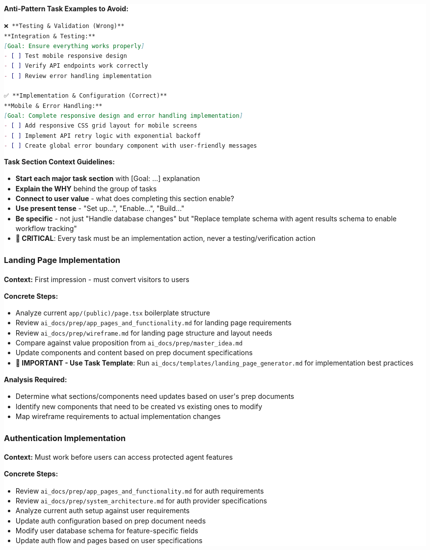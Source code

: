 **Anti-Pattern Task Examples to Avoid:**
```markdown
❌ **Testing & Validation (Wrong)**
**Integration & Testing:**
[Goal: Ensure everything works properly]
- [ ] Test mobile responsive design
- [ ] Verify API endpoints work correctly
- [ ] Review error handling implementation

✅ **Implementation & Configuration (Correct)**
**Mobile & Error Handling:**
[Goal: Complete responsive design and error handling implementation]
- [ ] Add responsive CSS grid layout for mobile screens
- [ ] Implement API retry logic with exponential backoff
- [ ] Create global error boundary component with user-friendly messages
```

**Task Section Context Guidelines:**
- **Start each major task section** with [Goal: ...] explanation
- **Explain the WHY** behind the group of tasks
- **Connect to user value** - what does completing this section enable?
- **Use present tense** - "Set up...", "Enable...", "Build..."
- **Be specific** - not just "Handle database changes" but "Replace template schema with agent results schema to enable workflow tracking"
- **🚨 CRITICAL**: Every task must be an implementation action, never a testing/verification action

### **Landing Page Implementation**
**Context:** First impression - must convert visitors to users

**Concrete Steps:**
- Analyze current `app/(public)/page.tsx` boilerplate structure
- Review `ai_docs/prep/app_pages_and_functionality.md` for landing page requirements
- Review `ai_docs/prep/wireframe.md` for landing page structure and layout needs
- Compare against value proposition from `ai_docs/prep/master_idea.md`
- Update components and content based on prep document specifications
- **🚨 IMPORTANT - Use Task Template**: Run `ai_docs/templates/landing_page_generator.md` for implementation best practices

**Analysis Required:**
- Determine what sections/components need updates based on user's prep documents
- Identify new components that need to be created vs existing ones to modify
- Map wireframe requirements to actual implementation changes

### **Authentication Implementation**  
**Context:** Must work before users can access protected agent features

**Concrete Steps:**
- Review `ai_docs/prep/app_pages_and_functionality.md` for auth requirements
- Review `ai_docs/prep/system_architecture.md` for auth provider specifications
- Analyze current auth setup against user requirements
- Update auth configuration based on prep document needs
- Modify user database schema for feature-specific fields
- Update auth flow and pages based on user specifications
